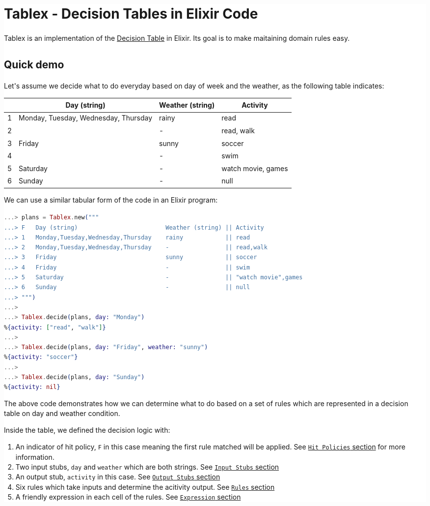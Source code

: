 # Tablex - Decision Tables in Elixir Code

Tablex is an implementation of the [Decision Table][] in Elixir. Its goal is to
make maitaining domain rules easy.

## Quick demo

Let's assume we decide what to do everyday based on day of week and the weather,
as the following table indicates:

<table class="tablex horizontal"><colgroup> <col span="1" class="rule-number"> <col span="2" class="input"> <col span="1" class="output"> </colgroup> <thead><tr><th class="hit-policy hit-policy-F"></th><th class="input">Day (string)</th><th class="input">Weather (string)</th><th class="output">Activity</th></tr></thead><tbody><tr><td class="rule-number">1</td><td rowspan="2" class="input">Monday, Tuesday, Wednesday, Thursday</td><td class="input">rainy</td><td class="output">read</td></tr><tr><td class="rule-number">2</td><td class="input">-</td><td class="output">read, walk</td></tr><tr><td class="rule-number">3</td><td rowspan="2" class="input">Friday</td><td class="input">sunny</td><td class="output">soccer</td></tr><tr><td class="rule-number">4</td><td class="input">-</td><td class="output">swim</td></tr><tr><td class="rule-number">5</td><td class="input">Saturday</td><td class="input">-</td><td class="output">watch movie, games</td></tr><tr><td class="rule-number">6</td><td class="input">Sunday</td><td class="input">-</td><td class="output">null</td></tr></tbody></table>

We can use a similar tabular form of the code in an Elixir program:

``` elixir
...> plans = Tablex.new("""
...> F   Day (string)                         Weather (string) || Activity
...> 1   Monday,Tuesday,Wednesday,Thursday    rainy            || read
...> 2   Monday,Tuesday,Wednesday,Thursday    -                || read,walk
...> 3   Friday                               sunny            || soccer
...> 4   Friday                               -                || swim
...> 5   Saturday                             -                || "watch movie",games
...> 6   Sunday                               -                || null
...> """)
...> 
...> Tablex.decide(plans, day: "Monday")
%{activity: ["read", "walk"]}
...> 
...> Tablex.decide(plans, day: "Friday", weather: "sunny")
%{activity: "soccer"}
...> 
...> Tablex.decide(plans, day: "Sunday")
%{activity: nil}
```

The above code demonstrates how we can determine what to do based on a set of rules
which are represented in a decision table on day and weather condition.

Inside the table, we defined the decision logic with:

1. An indicator of hit policy, `F` in this case meaning the first rule matched will be applied. See [`Hit Policies` section](#hit-policies) for more information.
2. Two input stubs, `day` and `weather` which are both strings. See [`Input Stubs` section](#input-stubs)
3. An output stub, `activity` in this case. See [`Output Stubs` section](#output-stubs)
4. Six rules which take inputs and determine the acitivity output. See [`Rules` section](#rules)
5. A friendly expression in each cell of the rules. See [`Expression` section](#expression)


[Decision Table]: https://en.wikipedia.org/wiki/Decision_table
[DMN]: https://en.wikipedia.org/wiki/dmn
[FEEL]: https://kiegroup.github.io/dmn-feel-handbook/
[nimble_parsec]: https://hex.pm/packages/nimble_parsec